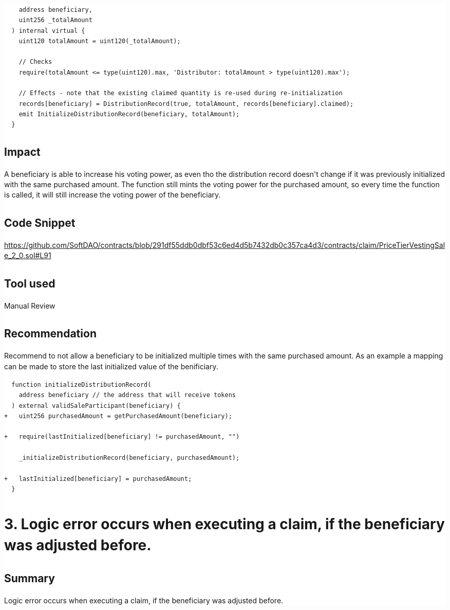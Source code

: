 ```solidity
    address beneficiary,
    uint256 _totalAmount
  ) internal virtual {
    uint120 totalAmount = uint120(_totalAmount);

    // Checks
    require(totalAmount <= type(uint120).max, 'Distributor: totalAmount > type(uint120).max');

    // Effects - note that the existing claimed quantity is re-used during re-initialization
    records[beneficiary] = DistributionRecord(true, totalAmount, records[beneficiary].claimed);
    emit InitializeDistributionRecord(beneficiary, totalAmount);
  }
```

## Impact
A beneficiary is able to increase his voting power, as even tho the distribution record doesn't change if it was previously initialized with the same purchased amount. The function still mints the voting power for the purchased amount, so every time the function is called, it will still increase the voting power of the beneficiary.

## Code Snippet

https://github.com/SoftDAO/contracts/blob/291df55ddb0dbf53c6ed4d5b7432db0c357ca4d3/contracts/claim/PriceTierVestingSale_2_0.sol#L91

## Tool used

Manual Review

## Recommendation
Recommend to not allow a beneficiary to be initialized multiple times with the same purchased amount. As an example a mapping can be made to store the last initialized value of the benificiary.

```solidity
  function initializeDistributionRecord(
    address beneficiary // the address that will receive tokens
  ) external validSaleParticipant(beneficiary) {
+   uint256 purchasedAmount = getPurchasedAmount(beneficiary);

+   require(lastInitialized[beneficiary] != purchasedAmount, "")

    _initializeDistributionRecord(beneficiary, purchasedAmount);
   
+   lastInitialized[beneficiary] = purchasedAmount;
  }
```

# 3. Logic error occurs when executing a claim, if the beneficiary was adjusted before.
## Summary
Logic error occurs when executing a claim, if the beneficiary was adjusted before.
